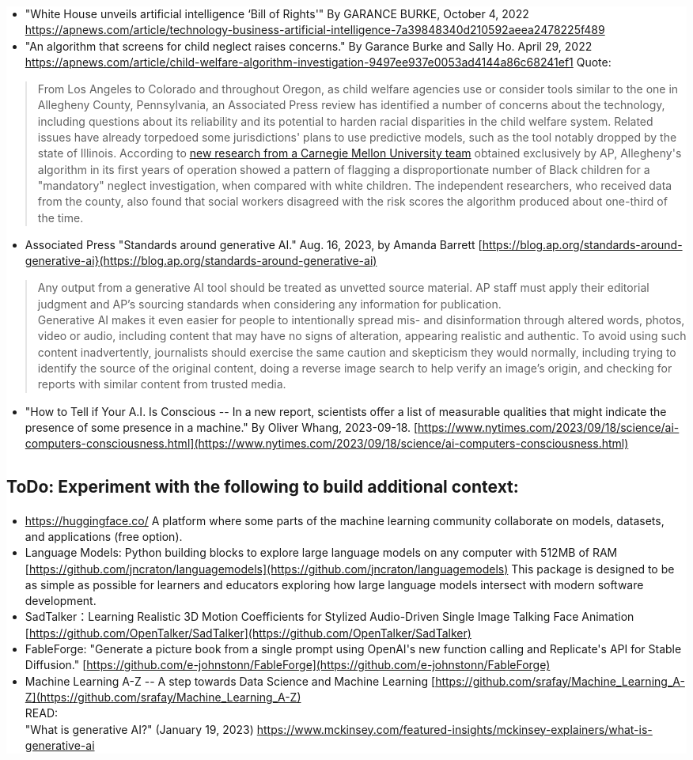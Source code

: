 * "White House unveils artificial intelligence ‘Bill of Rights'" By GARANCE BURKE, October 4, 2022 https://apnews.com/article/technology-business-artificial-intelligence-7a39848340d210592aeea2478225f489  
* "An algorithm that screens for child neglect raises concerns." By Garance Burke and Sally Ho. April 29, 2022 https://apnews.com/article/child-welfare-algorithm-investigation-9497ee937e0053ad4144a86c68241ef1  Quote:  
>From Los Angeles to Colorado and throughout Oregon, as child welfare agencies use or consider tools similar to the one in Allegheny County, Pennsylvania, an Associated Press review has identified a number of concerns about the technology, including questions about its reliability and its potential to harden racial disparities in the child welfare system. Related issues have already torpedoed some jurisdictions' plans to use predictive models, such as the tool notably dropped by the state of Illinois. According to [new research from a Carnegie Mellon University team](https://loganstapleton.com/wp-content/uploads/2022/04/Extended_Analysis__How_Child_Welfare_Workers_Reduced_Racial_Disparities_in_Algorithmic_Decisions.pdf) obtained exclusively by AP, Allegheny's algorithm in its first years of operation showed a pattern of flagging a disproportionate number of Black children for a "mandatory" neglect investigation, when compared with white children. The independent researchers, who received data from the county, also found that social workers disagreed with the risk scores the algorithm produced about one-third of the time.  
* Associated Press "Standards around generative AI." Aug. 16, 2023, by Amanda Barrett [https://blog.ap.org/standards-around-generative-ai}(https://blog.ap.org/standards-around-generative-ai)  
>Any output from a generative AI tool should be treated as unvetted source material. AP staff must apply their editorial judgment and AP’s sourcing standards when considering any information for publication.  
>Generative AI makes it even easier for people to intentionally spread mis- and disinformation through altered words, photos, video or audio, including content that may have no signs of alteration, appearing realistic and authentic. To avoid using such content inadvertently, journalists should exercise the same caution and skepticism they would normally, including trying to identify the source of the original content, doing a reverse image search to help verify an image’s origin, and checking for reports with similar content from trusted media.  
* "How to Tell if Your A.I. Is Conscious -- In a new report, scientists offer a list of measurable qualities that might indicate the presence of some presence in a machine." By Oliver Whang, 2023-09-18. [https://www.nytimes.com/2023/09/18/science/ai-computers-consciousness.html](https://www.nytimes.com/2023/09/18/science/ai-computers-consciousness.html)  

## ToDo: Experiment with the following to build additional context:  
* https://huggingface.co/ A platform where some parts of the machine learning community collaborate on models, datasets, and applications (free option).  
* Language Models: Python building blocks to explore large language models on any computer with 512MB of RAM [https://github.com/jncraton/languagemodels](https://github.com/jncraton/languagemodels) This package is designed to be as simple as possible for learners and educators exploring how large language models intersect with modern software development.  
* SadTalker：Learning Realistic 3D Motion Coefficients for Stylized Audio-Driven Single Image Talking Face Animation 
[https://github.com/OpenTalker/SadTalker](https://github.com/OpenTalker/SadTalker)  
* FableForge: "Generate a picture book from a single prompt using OpenAI's new function calling and Replicate's API for Stable Diffusion." [https://github.com/e-johnstonn/FableForge](https://github.com/e-johnstonn/FableForge)  
*  Machine Learning A-Z -- A step towards Data Science and Machine Learning [https://github.com/srafay/Machine_Learning_A-Z](https://github.com/srafay/Machine_Learning_A-Z)  
READ:  
"What is generative AI?"  (January 19, 2023) https://www.mckinsey.com/featured-insights/mckinsey-explainers/what-is-generative-ai  
